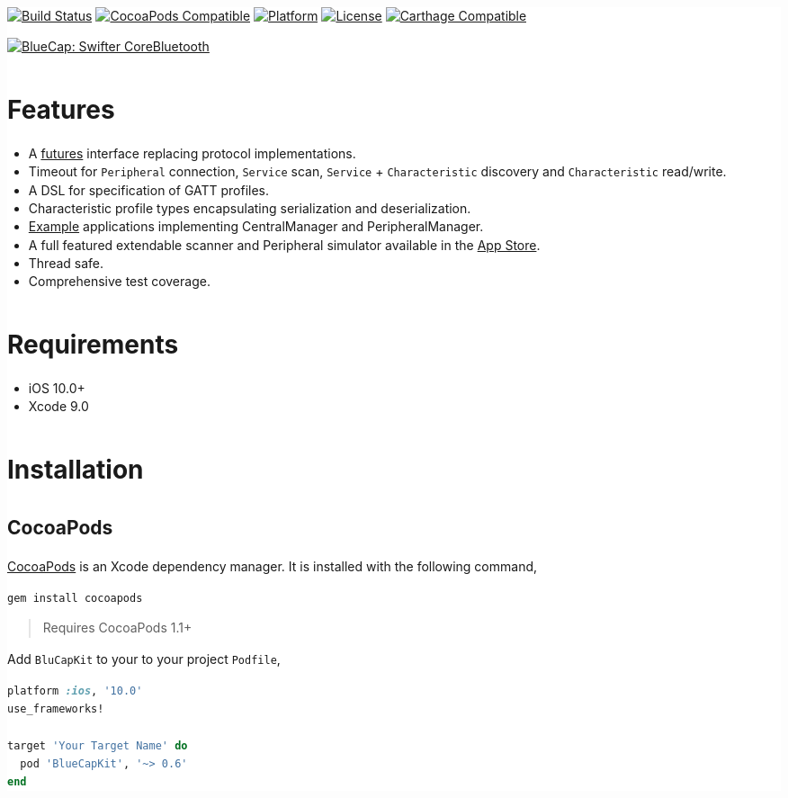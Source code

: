 [![Build Status](https://travis-ci.org/troystribling/BlueCap.svg?branch=master)](https://travis-ci.org/troystribling/BlueCap)
[![CocoaPods Compatible](https://img.shields.io/cocoapods/v/BlueCapKit.svg)](https://img.shields.io/cocoapods/v/BlueCapKit.svg)
[![Platform](https://img.shields.io/cocoapods/p/BlueCapKit.svg?style=flat)](http://cocoadocs.org/docsets/BlueCapKit)
[![License](https://img.shields.io/cocoapods/l/BlueCapKit.svg?style=flat)](http://cocoadocs.org/docsets/BlueCapKit)
[![Carthage Compatible](https://img.shields.io/badge/Carthage-compatible-4BC51D.svg?style=flat)](https://github.com/Carthage/Carthage)

[![BlueCap: Swifter CoreBluetooth](https://rawgit.com/troystribling/BlueCap/6de55eaf194f101d690ba7c2d0e8b20051fd8299/Assets/banner.png)](https://itunes.apple.com/us/app/bluecap/id931219725?mt=8#)

# Features

- A [futures](https://github.com/troystribling/SimpleFutures) interface replacing protocol implementations.
- Timeout for `Peripheral` connection, `Service` scan, `Service` + `Characteristic` discovery and `Characteristic` read/write.
- A DSL for specification of GATT profiles.
- Characteristic profile types encapsulating serialization and deserialization.
- [Example](/Examples) applications implementing CentralManager and PeripheralManager.
- A full featured extendable scanner and Peripheral simulator available in the [App Store](https://itunes.apple.com/us/app/bluecap/id931219725?mt=8#).
- Thread safe.
- Comprehensive test coverage.

# Requirements

- iOS 10.0+
- Xcode 9.0

# Installation

## CocoaPods

[CocoaPods](https://cocoapods.org) is an Xcode dependency manager. It is installed with the following command,

```bash
gem install cocoapods
```

> Requires CocoaPods 1.1+

Add `BluCapKit` to your to your project `Podfile`,

```ruby
platform :ios, '10.0'
use_frameworks!

target 'Your Target Name' do
  pod 'BlueCapKit', '~> 0.6'
end
```
